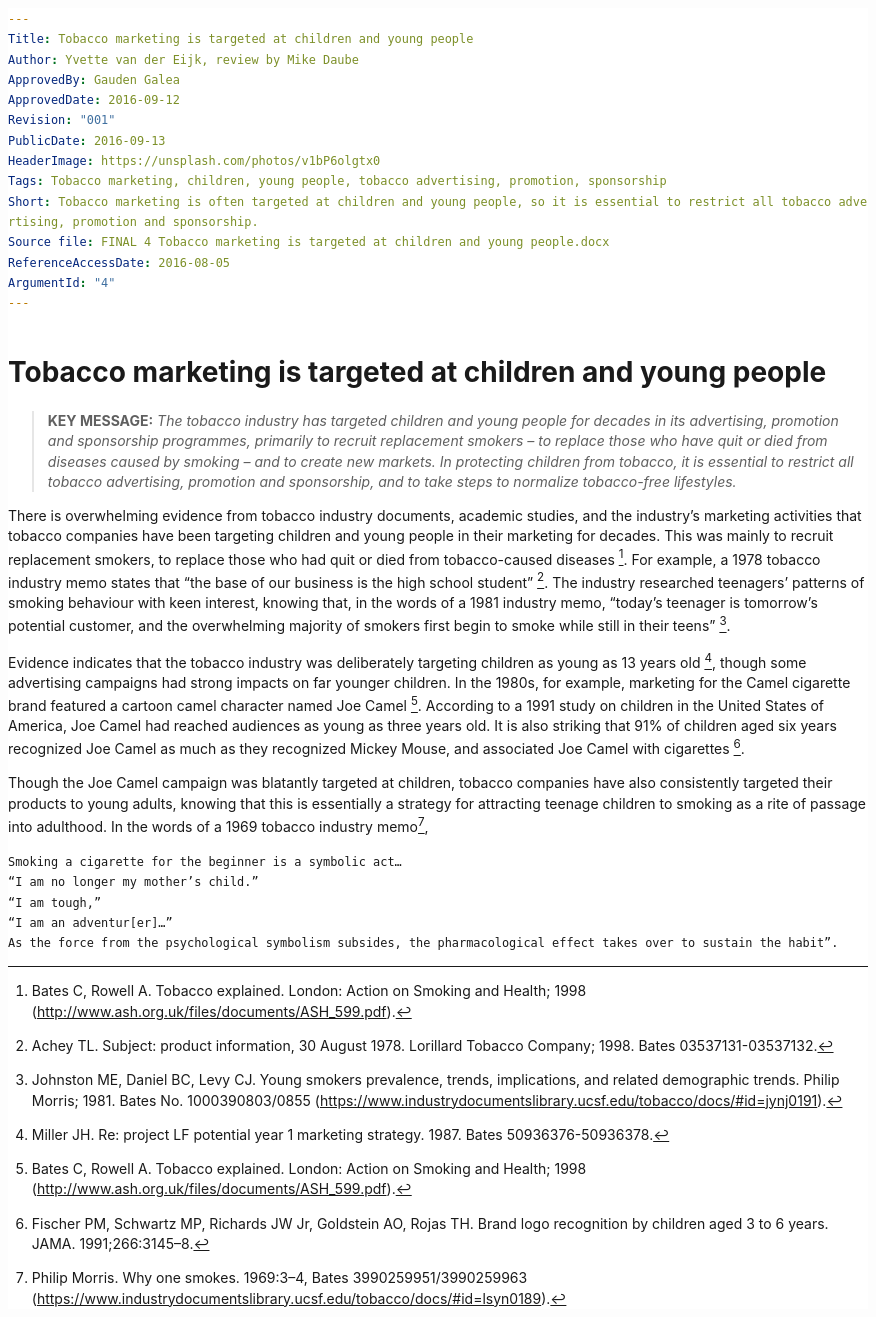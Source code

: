 ```yaml
---
Title: Tobacco marketing is targeted at children and young people
Author: Yvette van der Eijk, review by Mike Daube
ApprovedBy: Gauden Galea 
ApprovedDate: 2016-09-12
Revision: "001"
PublicDate: 2016-09-13
HeaderImage: https://unsplash.com/photos/v1bP6olgtx0
Tags: Tobacco marketing, children, young people, tobacco advertising, promotion, sponsorship
Short: Tobacco marketing is often targeted at children and young people, so it is essential to restrict all tobacco advertising, promotion and sponsorship.
Source file: FINAL 4 Tobacco marketing is targeted at children and young people.docx
ReferenceAccessDate: 2016-08-05
ArgumentId: "4"
---
```


# Tobacco marketing is targeted at children and young people

> **KEY MESSAGE:** _The tobacco industry has targeted children and young people for decades in its advertising, promotion and sponsorship programmes, primarily to recruit replacement smokers – to replace those who have quit or died from diseases caused by smoking – and to create new markets. In protecting children from tobacco, it is essential to restrict all tobacco advertising, promotion and sponsorship, and to take steps to normalize tobacco-free lifestyles._

There is overwhelming evidence from tobacco industry documents, academic studies, and the industry’s marketing activities that tobacco companies have been targeting children and young people in their marketing for decades. This was mainly to recruit replacement smokers, to replace those who had quit or died from tobacco-caused diseases [^R1]. For example, a 1978 tobacco industry memo states that “the base of our business is the high school student” [^R2]. The industry researched teenagers’ patterns of smoking behaviour with keen interest, knowing that, in the words of a 1981 industry memo, “today’s teenager is tomorrow’s potential customer, and the overwhelming majority of smokers first begin to smoke while still in their teens” [^R3].

Evidence indicates that the tobacco industry was deliberately targeting children as young as 13 years old [^R4], though some advertising campaigns had strong impacts on far younger children. In the 1980s, for example, marketing for the Camel cigarette brand featured a cartoon camel character named Joe Camel [^R1]. According to a 1991 study on children in the United States of America, Joe Camel had reached audiences as young as three years old. It is also striking that 91% of children aged six years recognized Joe Camel as much as they recognized Mickey Mouse, and associated Joe Camel with cigarettes [^R5]. 

Though the Joe Camel campaign was blatantly targeted at children, tobacco companies have also consistently targeted their products to young adults, knowing that this is essentially a strategy for attracting teenage children to smoking as a rite of passage into adulthood. In the words of a 1969 tobacco industry memo[^R6], 

	Smoking a cigarette for the beginner is a symbolic act…
	“I am no longer my mother’s child.”
	“I am tough,”
	“I am an adventur[er]…”
	As the force from the psychological symbolism subsides, the pharmacological effect takes over to sustain the habit”.


[^R1]: Bates C, Rowell A. Tobacco explained. London: Action on Smoking and Health; 1998 (http://www.ash.org.uk/files/documents/ASH_599.pdf).
[^R2]: Achey TL. Subject: product information, 30 August 1978. Lorillard Tobacco Company; 1998. Bates 03537131-03537132.
[^R3]: Johnston ME, Daniel BC, Levy CJ. Young smokers prevalence, trends, implications, and related demographic trends. Philip Morris; 1981. Bates No. 1000390803/0855 (https://www.industrydocumentslibrary.ucsf.edu/tobacco/docs/#id=jynj0191).
[^R4]: Miller JH. Re: project LF potential year 1 marketing strategy. 1987. Bates 50936376-50936378.
[^R5]: Fischer PM, Schwartz MP, Richards JW Jr, Goldstein AO, Rojas TH. Brand logo recognition by children aged 3 to 6 years. JAMA. 1991;266:3145–8.
[^R6]: Philip Morris. Why one smokes. 1969:3–4, Bates 3990259951/3990259963 (https://www.industrydocumentslibrary.ucsf.edu/tobacco/docs/#id=lsyn0189).
[^R7]: Cummings KM, Morley CP, Horan JK, Steger C, Leavell NR. Marketing to America’s youth: evidence from corporate documents. Tob Control. 2002;11:i5–7. 
[^R8]: Ledwith F. Does tobacco sports sponsorship on television act as advertising to children? Health Ed J December 1984; 43:85-88.
[^R9]: Lovato C, Watts A, Stead LF. Impact of tobacco advertising and promotion on increasing adolescent smoking behaviours. Cochrane Database Syst Rev. 2011;10. doi:10.1002/14651858.CD003439.pub2.
[^R10]: History – Tobacco's history in Hollywood. In: Smokefree Movies [website]. San Francisco: University of San Francisco; 2016 (https://smokefreemovies.ucsf.edu/history).
[^R11]: Dalton MA, Sargent JD, Beach ML, Titus-Ernstoff L, Gibson JJ, Ahrens MB et al. Effect of viewing smoking in movies on adolescent smoking initiation: a cohort study. Lancet 2003;362:281–5. 
[^R12]: Smoke-free movies: from evidence to action, third edition. Geneva: World Health Organization; 2015. (http://www.who.int/tobacco/publications/marketing/smoke-free-movies-third-edition/en/).
[^R13]: US Surgeon General. Preventing tobacco use among youth and young adults. US Department of Health and Human Services; 2012 (http://www.surgeongeneral.gov/library/reports/preventing-youth-tobacco-use/).
[^R14]: Research – It’s all about the evidence. In: Smokefree Movies [website]. San Francisco: University of San Francisco; 2016 (https://smokefreemovies.ucsf.edu/research/about-evidence).
[^R15]: Ribisl KM, Kim AE, Williams RS. Are the sales practices of internet cigarette vendors good enough to prevent sales to minors? Am J Public Health. 2002;92:940–1. 
[^R16]: Freeman B. New media and tobacco control. Tob Control. 2012;21:139–44. 
[^R17]: Freeman B, Chapman S. British American Tobacco on Facebook: undermining Article 13 of the global World Health Organization Framework Convention on Tobacco Control. Tob Control. 2001;19:e1–9. 
[^R18]: Barrientos-Gutierrez T, Barrientos-Gutierrez I, Thrasher J. Video games and the next tobacco frontier: smoking in the Starcraft universe. Tob Control. 2012;21:443–4.
[^R19]: Tobacco Institute. Smoking should not be a part of growing up. Ebony. October 1991:65.
[^R20]: Novelli WD. “Don’t smoke”, buy Marlboro. Brit Med J. 1999;318:1296. 
[^R21]: Wakefield M, Terry-McElrath Y, Emery S, Saffer H, Chaloupka FJ, Szczypka G et al. Effect of televised, tobacco company-funded smoking prevention advertising on youth smoking-related beliefs, intentions, and behavior. Am J Pub Health. 2006;96:2154–60. 
[^R22]: Bach L. Big surprise: tobacco company prevention campaigns don’t work; maybe it’s because they are not supposed to. Washington (DC): Campaign for Tobacco-Free Kids; 2015 (https://www.tobaccofreekids.org/research/factsheets/pdf/0302.pdf).
[^R23]: Farrelly MC, Healton CG, Davis KC, Messeri P, Hersey JC, Haviland ML. Getting to the truth: evaluating national tobacco countermarketing campaigns. Am J Pub Health. 2002;92:901–7.
[^R24]: Farrelly MC, Davis KC, Duke J, Messeri P. Sustaining ‘truth’: changes in youth tobacco attitudes and smoking intentions after 3 years of a national antismoking campaign. Health Educ Res. 2009;24:42–8. 
[^R25]: Tobacco Institute. New initiatives for industry action. Unknown date (added to library 2009). Bates TI12950471 (https://www.industrydocumentslibrary.ucsf.edu/tobacco/docs/#id=lhwg0037).
[^R26]: Neuman M, Bitton A, Glantz S. Tobacco industry strategies for influencing European Community tobacco advertising legislation. Lancet. 2002;359:1323–30. 
[^R27]: Be Marlboro: targeting the world’s biggest brand at youth. In: Tobacco Tactics [website]. Bath: Tobacco Control Research Group, University of Bath; 2016 (http://www.tobaccotactics.org/index.php/Be_Marlboro:_Targeting_the_World%27s_Biggest_Brand_at_Youth). 
[^R28]: Guidelines for implementation of Article 13 of the WHO Framework Convention on Tobacco Control. Geneva: World Health Organization; 2008 (http://www.who.int/fctc/guidelines/article_13.pdf).
[^R29]: Convention on the Rights of the Child. New York: United Nations; 1989 (http://www.ohchr.org/en/professionalinterest/pages/crc.aspx).
[^R30]: Roadmap of actions to strengthen implementation of the WHO Framework Convention on Tobacco Control in the European Region 2015–2025: making tobacco a thing of the past. Copenhagen: WHO Regional Office for Europe; 2015 (http://www.euro.who.int/__data/assets/pdf_file/0011/282962/65wd10e_Tobacco_150475.pdf?ua=1).
[^R31]: Health 2020: a European policy framework and strategy for the 21st century. Copenhagen: WHO Regional Office for Europe; 2013 (http://www.euro.who.int/en/publications/policy-documents/health-2020.-a-european-policy-framework-and-strategy-for-the-21st-century-2013).